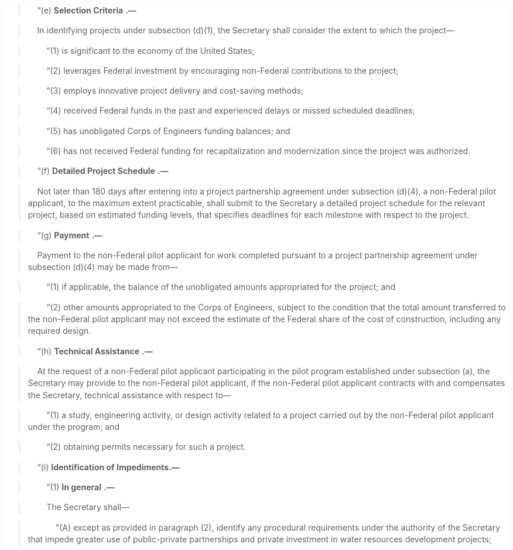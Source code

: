>     “(e)  __Selection Criteria__  __.—__ 

>     In identifying projects under subsection (d)(1), the Secretary shall consider the extent to which the project—

>         “(1) is significant to the economy of the United States;

>         “(2) leverages Federal investment by encouraging non-Federal contributions to the project;

>         “(3) employs innovative project delivery and cost-saving methods;

>         “(4) received Federal funds in the past and experienced delays or missed scheduled deadlines;

>         “(5) has unobligated Corps of Engineers funding balances; and

>         “(6) has not received Federal funding for recapitalization and modernization since the project was authorized.

>     “(f)  __Detailed Project Schedule__  __.—__ 

>     Not later than 180 days after entering into a project partnership agreement under subsection (d)(4), a non-Federal pilot applicant, to the maximum extent practicable, shall submit to the Secretary a detailed project schedule for the relevant project, based on estimated funding levels, that specifies deadlines for each milestone with respect to the project.

>     “(g)  __Payment__  __.—__ 

>     Payment to the non-Federal pilot applicant for work completed pursuant to a project partnership agreement under subsection (d)(4) may be made from—

>         “(1) if applicable, the balance of the unobligated amounts appropriated for the project; and

>         “(2) other amounts appropriated to the Corps of Engineers, subject to the condition that the total amount transferred to the non-Federal pilot applicant may not exceed the estimate of the Federal share of the cost of construction, including any required design.

>     “(h)  __Technical Assistance__  __.—__ 

>     At the request of a non-Federal pilot applicant participating in the pilot program established under subsection (a), the Secretary may provide to the non-Federal pilot applicant, if the non-Federal pilot applicant contracts with and compensates the Secretary, technical assistance with respect to—

>         “(1) a study, engineering activity, or design activity related to a project carried out by the non-Federal pilot applicant under the program; and

>         “(2) obtaining permits necessary for such a project.

>     “(i) __Identification of Impediments.—__ 

>         “(1)  __In general__  __.—__ 

>         The Secretary shall—

>             “(A) except as provided in paragraph (2), identify any procedural requirements under the authority of the Secretary that impede greater use of public-private partnerships and private investment in water resources development projects;
